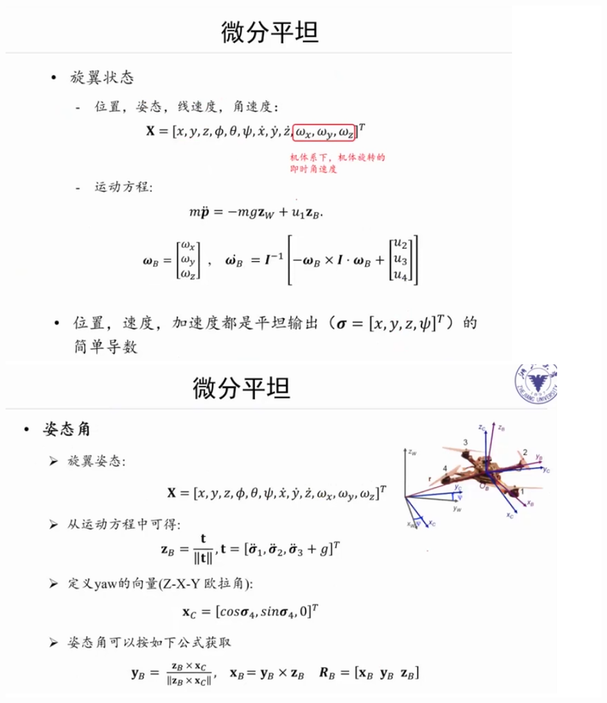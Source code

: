   
  
  ![image-20240311194804194](fcs_notes1.assets/image-20240311194804194.png)
  ![image-20240311194857053](fcs_notes1.assets/image-20240311194857053.png)